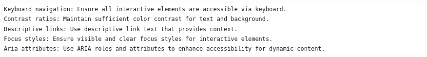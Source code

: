 ``````
Keyboard navigation: Ensure all interactive elements are accessible via keyboard.
Contrast ratios: Maintain sufficient color contrast for text and background.
Descriptive links: Use descriptive link text that provides context.
Focus styles: Ensure visible and clear focus styles for interactive elements.
Aria attributes: Use ARIA roles and attributes to enhance accessibility for dynamic content.
